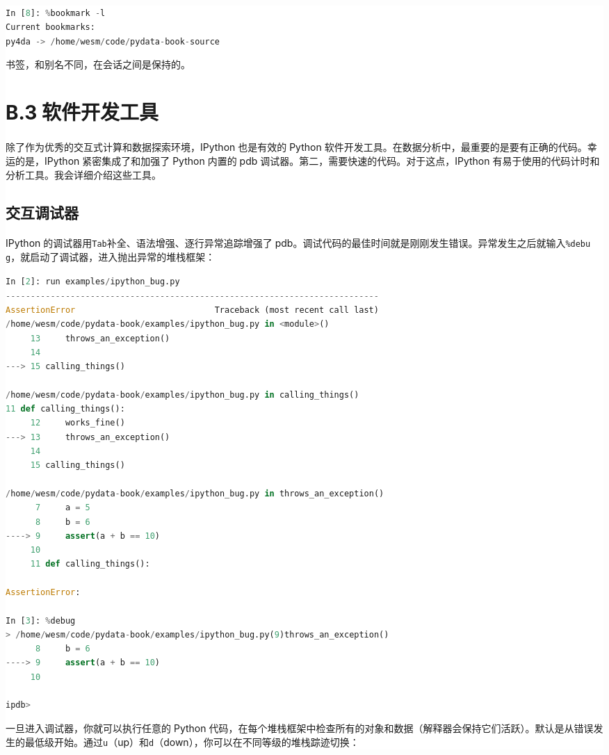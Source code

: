 ```python
In [8]: %bookmark -l
Current bookmarks:
py4da -> /home/wesm/code/pydata-book-source
```

书签，和别名不同，在会话之间是保持的。

# B.3 软件开发工具

除了作为优秀的交互式计算和数据探索环境，IPython 也是有效的 Python 软件开发工具。在数据分析中，最重要的是要有正确的代码。幸运的是，IPython 紧密集成了和加强了 Python 内置的 pdb 调试器。第二，需要快速的代码。对于这点，IPython 有易于使用的代码计时和分析工具。我会详细介绍这些工具。

## 交互调试器

IPython 的调试器用`Tab`补全、语法增强、逐行异常追踪增强了 pdb。调试代码的最佳时间就是刚刚发生错误。异常发生之后就输入`%debug`，就启动了调试器，进入抛出异常的堆栈框架：

```python
In [2]: run examples/ipython_bug.py
---------------------------------------------------------------------------
AssertionError                            Traceback (most recent call last)
/home/wesm/code/pydata-book/examples/ipython_bug.py in <module>()
     13     throws_an_exception()
     14
---> 15 calling_things()

/home/wesm/code/pydata-book/examples/ipython_bug.py in calling_things()
11 def calling_things():
     12     works_fine()
---> 13     throws_an_exception()
     14
     15 calling_things()

/home/wesm/code/pydata-book/examples/ipython_bug.py in throws_an_exception()
      7     a = 5
      8     b = 6
----> 9     assert(a + b == 10)
     10
     11 def calling_things():

AssertionError:

In [3]: %debug
> /home/wesm/code/pydata-book/examples/ipython_bug.py(9)throws_an_exception()
      8     b = 6
----> 9     assert(a + b == 10)
     10

ipdb>
```

一旦进入调试器，你就可以执行任意的 Python 代码，在每个堆栈框架中检查所有的对象和数据（解释器会保持它们活跃）。默认是从错误发生的最低级开始。通过`u`（up）和`d`（down），你可以在不同等级的堆栈踪迹切换：
